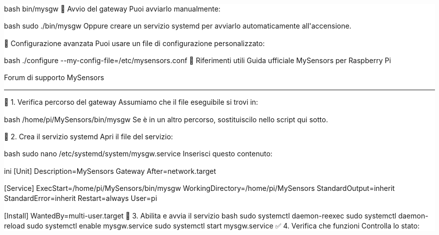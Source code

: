 bash
bin/mysgw
🚀 Avvio del gateway
Puoi avviarlo manualmente:

bash
sudo ./bin/mysgw
Oppure creare un servizio systemd per avviarlo automaticamente all'accensione.

📁 Configurazione avanzata
Puoi usare un file di configurazione personalizzato:

bash
./configure --my-config-file=/etc/mysensors.conf
🔗 Riferimenti utili
Guida ufficiale MySensors per Raspberry Pi

Forum di supporto MySensors

---
🧩 1. Verifica percorso del gateway
Assumiamo che il file eseguibile si trovi in:

bash
/home/pi/MySensors/bin/mysgw
Se è in un altro percorso, sostituiscilo nello script qui sotto.

📝 2. Crea il servizio systemd
Apri il file del servizio:

bash
sudo nano /etc/systemd/system/mysgw.service
Inserisci questo contenuto:

ini
[Unit]
Description=MySensors Gateway
After=network.target

[Service]
ExecStart=/home/pi/MySensors/bin/mysgw
WorkingDirectory=/home/pi/MySensors
StandardOutput=inherit
StandardError=inherit
Restart=always
User=pi

[Install]
WantedBy=multi-user.target
🔧 3. Abilita e avvia il servizio
bash
sudo systemctl daemon-reexec
sudo systemctl daemon-reload
sudo systemctl enable mysgw.service
sudo systemctl start mysgw.service
✅ 4. Verifica che funzioni
Controlla lo stato:
